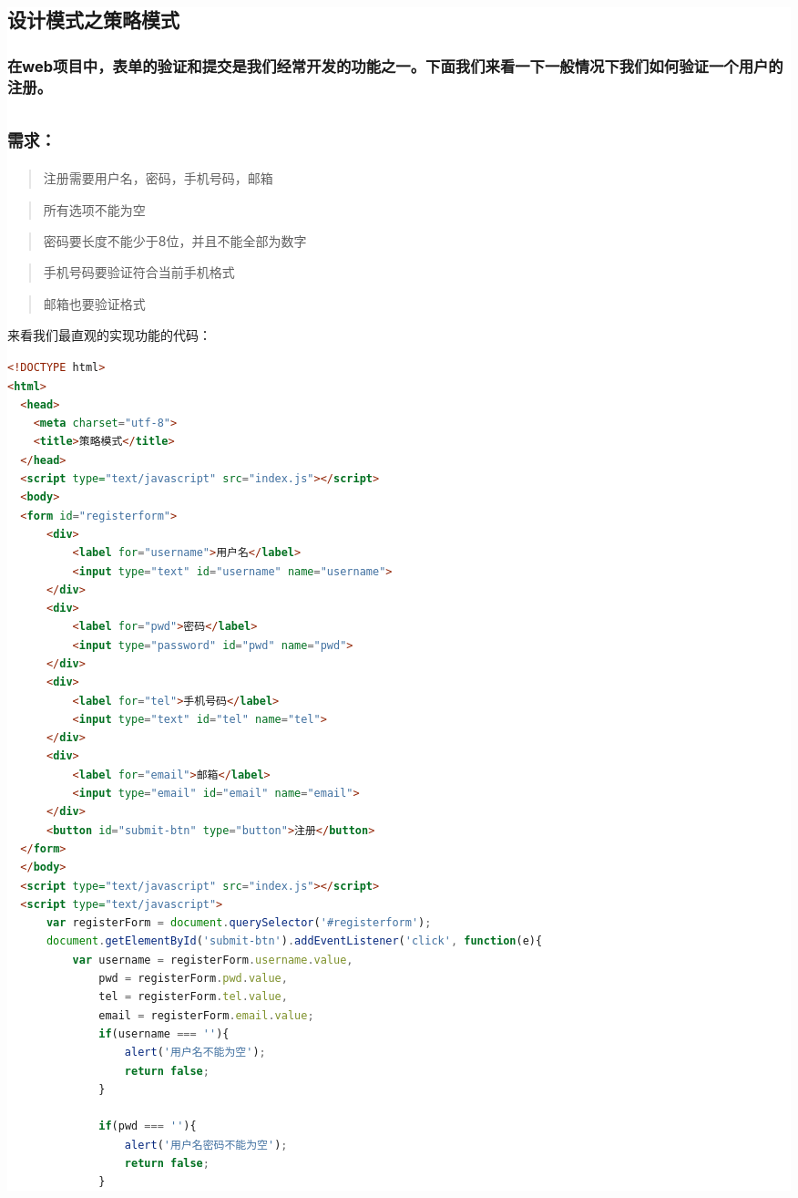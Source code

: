 ## 设计模式之策略模式

### 在web项目中，表单的验证和提交是我们经常开发的功能之一。下面我们来看一下一般情况下我们如何验证一个用户的注册。

`需求：`
---

> 注册需要用户名，密码，手机号码，邮箱

> 所有选项不能为空

> 密码要长度不能少于8位，并且不能全部为数字

> 手机号码要验证符合当前手机格式

> 邮箱也要验证格式

来看我们最直观的实现功能的代码：

```html
<!DOCTYPE html>
<html>
  <head>
    <meta charset="utf-8">
    <title>策略模式</title>
  </head>
  <script type="text/javascript" src="index.js"></script>
  <body>
  <form id="registerform">
      <div>
          <label for="username">用户名</label>
          <input type="text" id="username" name="username">
      </div>
      <div>
          <label for="pwd">密码</label>
          <input type="password" id="pwd" name="pwd">
      </div>
      <div>
          <label for="tel">手机号码</label>
          <input type="text" id="tel" name="tel">
      </div>
      <div>
          <label for="email">邮箱</label>
          <input type="email" id="email" name="email">
      </div>
      <button id="submit-btn" type="button">注册</button>
  </form>
  </body>
  <script type="text/javascript" src="index.js"></script>
  <script type="text/javascript">
      var registerForm = document.querySelector('#registerform');
      document.getElementById('submit-btn').addEventListener('click', function(e){
          var username = registerForm.username.value,
              pwd = registerForm.pwd.value,
              tel = registerForm.tel.value,
              email = registerForm.email.value;
              if(username === ''){
                  alert('用户名不能为空');
                  return false;
              }

              if(pwd === ''){
                  alert('用户名密码不能为空');
                  return false;
              }
```